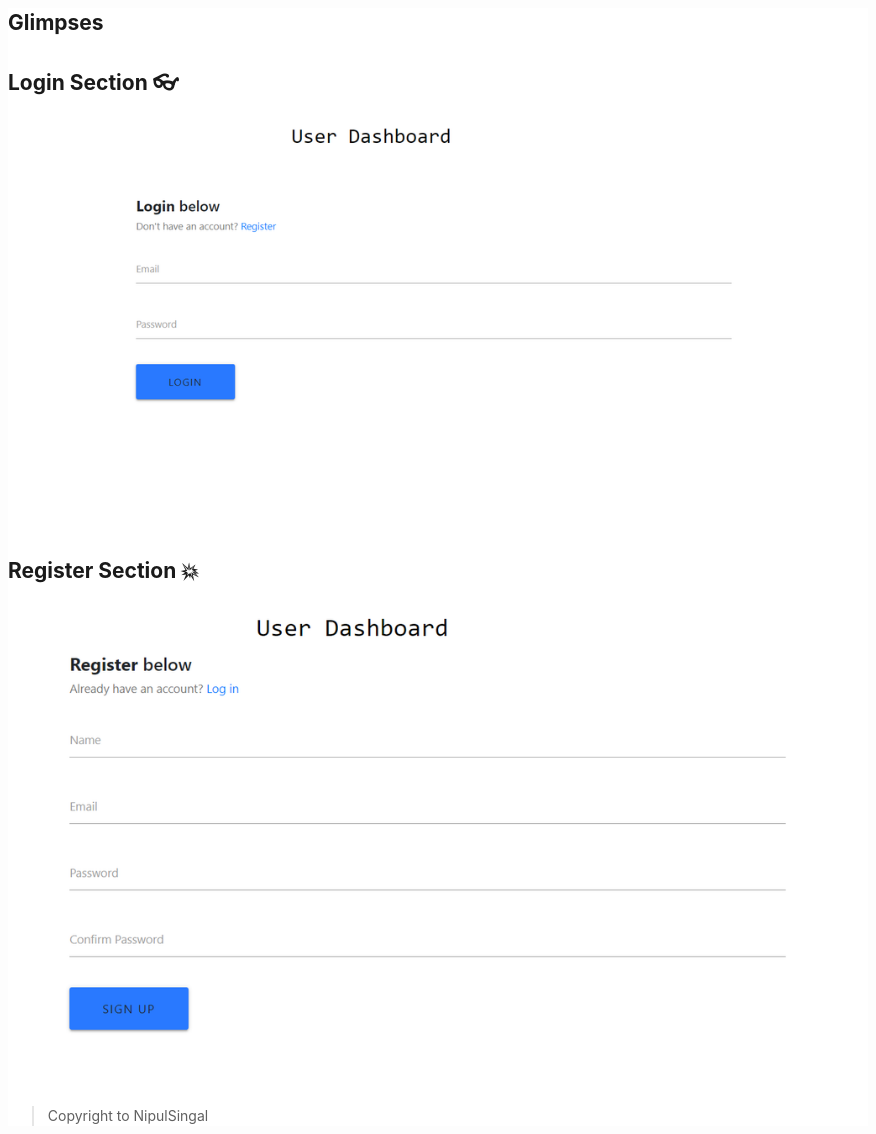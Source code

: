 ## Glimpses

## Login Section 👓

<img src="./readme/Login.PNG">

## Register Section :collision:

<img src="./readme/Register.PNG">

> Copyright to NipulSingal

